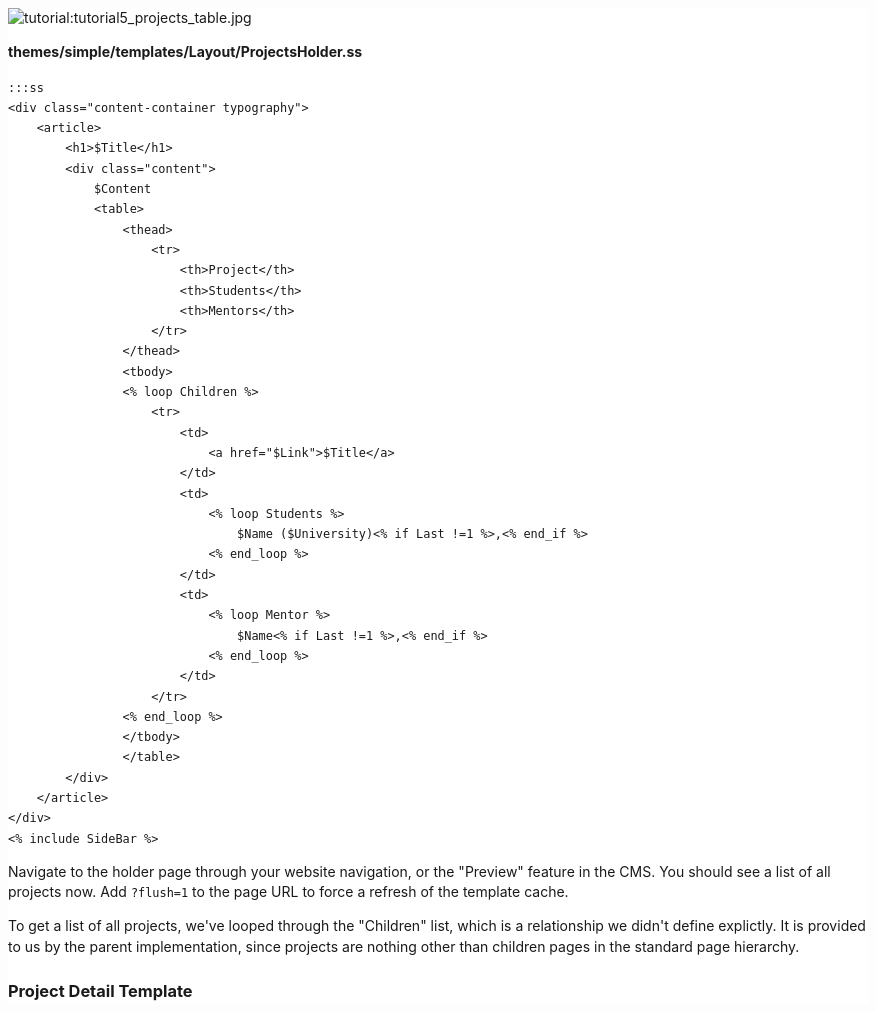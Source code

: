 ![tutorial:tutorial5_projects_table.jpg](_images/tutorial5_projects_table.jpg)

**themes/simple/templates/Layout/ProjectsHolder.ss**

	:::ss
	<div class="content-container typography">	
		<article>
			<h1>$Title</h1>
			<div class="content">
				$Content
				<table>
					<thead>
						<tr>
							<th>Project</th>
							<th>Students</th>
							<th>Mentors</th>
						</tr>
					</thead>
					<tbody>
					<% loop Children %>
						<tr>
							<td>
								<a href="$Link">$Title</a>
							</td>	
							<td>
								<% loop Students %>	                            
									$Name ($University)<% if Last !=1 %>,<% end_if %>
								<% end_loop %>
							</td>    
							<td>
								<% loop Mentor %>
									$Name<% if Last !=1 %>,<% end_if %>
								<% end_loop %>
							</td>
						</tr>
					<% end_loop %>
					</tbody>
					</table>
			</div>
		</article>
	</div>
	<% include SideBar %>

Navigate to the holder page through your website navigation,
or the "Preview" feature in the CMS. You should see a list of all projects now.
Add `?flush=1` to the page URL to force a refresh of the template cache.

To get a list of all projects, we've looped through the "Children" list,
which is a relationship we didn't define explictly.
It is provided to us by the parent implementation,
since projects are nothing other than children pages in the standard page hierarchy.

### Project Detail Template
